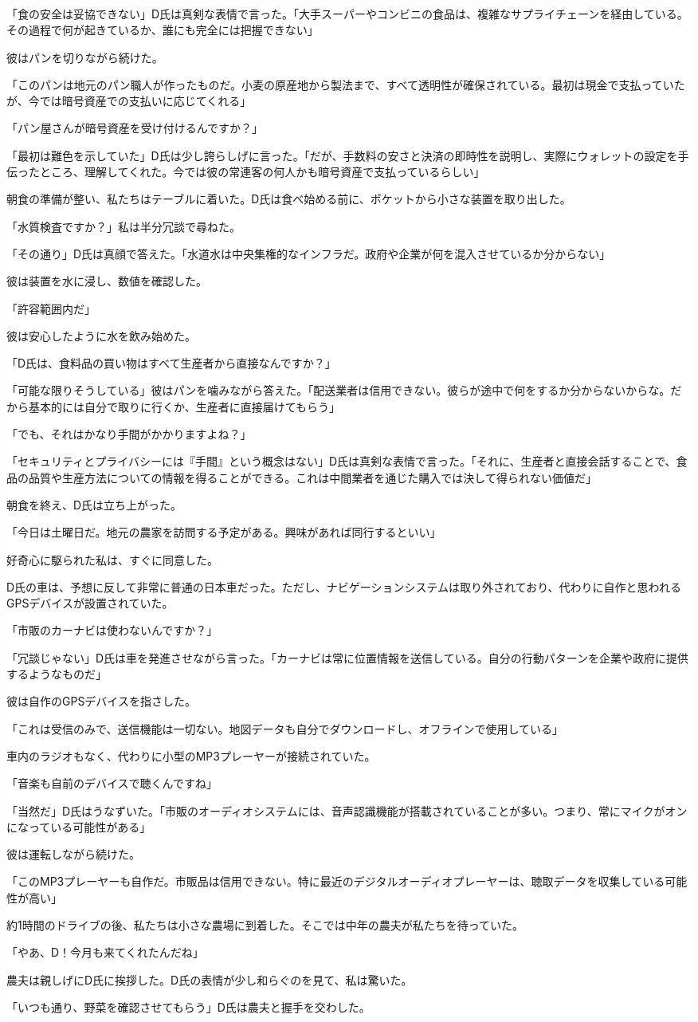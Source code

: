 「食の安全は妥協できない」D氏は真剣な表情で言った。「大手スーパーやコンビニの食品は、複雑なサプライチェーンを経由している。その過程で何が起きているか、誰にも完全には把握できない」

彼はパンを切りながら続けた。

「このパンは地元のパン職人が作ったものだ。小麦の原産地から製法まで、すべて透明性が確保されている。最初は現金で支払っていたが、今では暗号資産での支払いに応じてくれる」

「パン屋さんが暗号資産を受け付けるんですか？」

「最初は難色を示していた」D氏は少し誇らしげに言った。「だが、手数料の安さと決済の即時性を説明し、実際にウォレットの設定を手伝ったところ、理解してくれた。今では彼の常連客の何人かも暗号資産で支払っているらしい」

朝食の準備が整い、私たちはテーブルに着いた。D氏は食べ始める前に、ポケットから小さな装置を取り出した。

「水質検査ですか？」私は半分冗談で尋ねた。

「その通り」D氏は真顔で答えた。「水道水は中央集権的なインフラだ。政府や企業が何を混入させているか分からない」

彼は装置を水に浸し、数値を確認した。

「許容範囲内だ」

彼は安心したように水を飲み始めた。

「D氏は、食料品の買い物はすべて生産者から直接なんですか？」

「可能な限りそうしている」彼はパンを噛みながら答えた。「配送業者は信用できない。彼らが途中で何をするか分からないからな。だから基本的には自分で取りに行くか、生産者に直接届けてもらう」

「でも、それはかなり手間がかかりますよね？」

「セキュリティとプライバシーには『手間』という概念はない」D氏は真剣な表情で言った。「それに、生産者と直接会話することで、食品の品質や生産方法についての情報を得ることができる。これは中間業者を通じた購入では決して得られない価値だ」

朝食を終え、D氏は立ち上がった。

「今日は土曜日だ。地元の農家を訪問する予定がある。興味があれば同行するといい」

好奇心に駆られた私は、すぐに同意した。

D氏の車は、予想に反して非常に普通の日本車だった。ただし、ナビゲーションシステムは取り外されており、代わりに自作と思われるGPSデバイスが設置されていた。

「市販のカーナビは使わないんですか？」

「冗談じゃない」D氏は車を発進させながら言った。「カーナビは常に位置情報を送信している。自分の行動パターンを企業や政府に提供するようなものだ」

彼は自作のGPSデバイスを指さした。

「これは受信のみで、送信機能は一切ない。地図データも自分でダウンロードし、オフラインで使用している」

車内のラジオもなく、代わりに小型のMP3プレーヤーが接続されていた。

「音楽も自前のデバイスで聴くんですね」

「当然だ」D氏はうなずいた。「市販のオーディオシステムには、音声認識機能が搭載されていることが多い。つまり、常にマイクがオンになっている可能性がある」

彼は運転しながら続けた。

「このMP3プレーヤーも自作だ。市販品は信用できない。特に最近のデジタルオーディオプレーヤーは、聴取データを収集している可能性が高い」

約1時間のドライブの後、私たちは小さな農場に到着した。そこでは中年の農夫が私たちを待っていた。

「やあ、D！今月も来てくれたんだね」

農夫は親しげにD氏に挨拶した。D氏の表情が少し和らぐのを見て、私は驚いた。

「いつも通り、野菜を確認させてもらう」D氏は農夫と握手を交わした。
